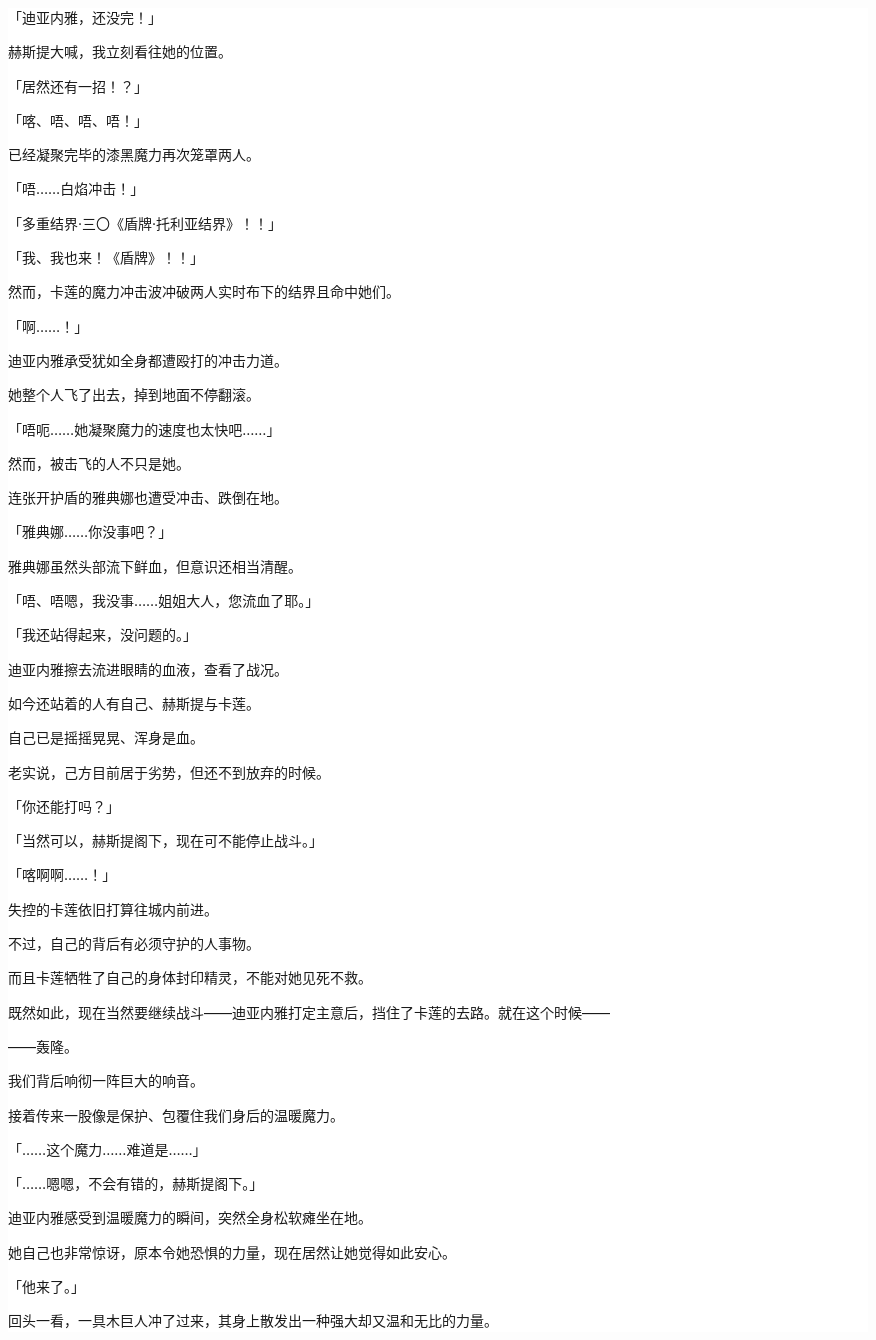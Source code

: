 「迪亚内雅，还没完！」

赫斯提大喊，我立刻看往她的位置。

「居然还有一招！？」

「喀、唔、唔、唔！」

已经凝聚完毕的漆黑魔力再次笼罩两人。

「唔……白焰冲击！」

「多重结界·三〇《盾牌·托利亚结界》！！」

「我、我也来！《盾牌》！！」

然而，卡莲的魔力冲击波冲破两人实时布下的结界且命中她们。

「啊……！」

迪亚内雅承受犹如全身都遭殴打的冲击力道。

她整个人飞了出去，掉到地面不停翻滚。

「唔呃……她凝聚魔力的速度也太快吧……」

然而，被击飞的人不只是她。

连张开护盾的雅典娜也遭受冲击、跌倒在地。

「雅典娜……你没事吧？」

雅典娜虽然头部流下鲜血，但意识还相当清醒。

「唔、唔嗯，我没事……姐姐大人，您流血了耶。」

「我还站得起来，没问题的。」

迪亚内雅擦去流进眼睛的血液，查看了战况。

如今还站着的人有自己、赫斯提与卡莲。

自己已是摇摇晃晃、浑身是血。

老实说，己方目前居于劣势，但还不到放弃的时候。

「你还能打吗？」

「当然可以，赫斯提阁下，现在可不能停止战斗。」

「喀啊啊……！」

失控的卡莲依旧打算往城内前进。

不过，自己的背后有必须守护的人事物。

而且卡莲牺牲了自己的身体封印精灵，不能对她见死不救。

既然如此，现在当然要继续战斗——迪亚内雅打定主意后，挡住了卡莲的去路。就在这个时候——

——轰隆。

我们背后响彻一阵巨大的响音。

接着传来一股像是保护、包覆住我们身后的温暖魔力。

「……这个魔力……难道是……」

「……嗯嗯，不会有错的，赫斯提阁下。」

迪亚内雅感受到温暖魔力的瞬间，突然全身松软瘫坐在地。

她自己也非常惊讶，原本令她恐惧的力量，现在居然让她觉得如此安心。

「他来了。」

回头一看，一具木巨人冲了过来，其身上散发出一种强大却又温和无比的力量。

